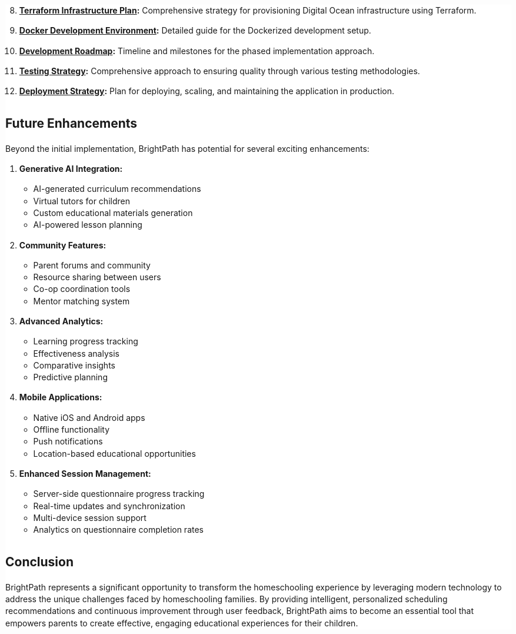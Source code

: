 8. **[Terraform Infrastructure Plan](terraform_infrastructure_plan.md):** Comprehensive strategy for provisioning Digital Ocean infrastructure using Terraform.

9. **[Docker Development Environment](docker_development_environment.md):** Detailed guide for the Dockerized development setup.

10. **[Development Roadmap](development_roadmap.md):** Timeline and milestones for the phased implementation approach.

11. **[Testing Strategy](testing_strategy.md):** Comprehensive approach to ensuring quality through various testing methodologies.

12. **[Deployment Strategy](deployment_strategy.md):** Plan for deploying, scaling, and maintaining the application in production.

## Future Enhancements

Beyond the initial implementation, BrightPath has potential for several exciting enhancements:

1. **Generative AI Integration:**
   - AI-generated curriculum recommendations
   - Virtual tutors for children
   - Custom educational materials generation
   - AI-powered lesson planning

2. **Community Features:**
   - Parent forums and community
   - Resource sharing between users
   - Co-op coordination tools
   - Mentor matching system

3. **Advanced Analytics:**
   - Learning progress tracking
   - Effectiveness analysis
   - Comparative insights
   - Predictive planning

4. **Mobile Applications:**
   - Native iOS and Android apps
   - Offline functionality
   - Push notifications
   - Location-based educational opportunities
   
5. **Enhanced Session Management:**
   - Server-side questionnaire progress tracking
   - Real-time updates and synchronization
   - Multi-device session support
   - Analytics on questionnaire completion rates

## Conclusion

BrightPath represents a significant opportunity to transform the homeschooling experience by leveraging modern technology to address the unique challenges faced by homeschooling families. By providing intelligent, personalized scheduling recommendations and continuous improvement through user feedback, BrightPath aims to become an essential tool that empowers parents to create effective, engaging educational experiences for their children.
